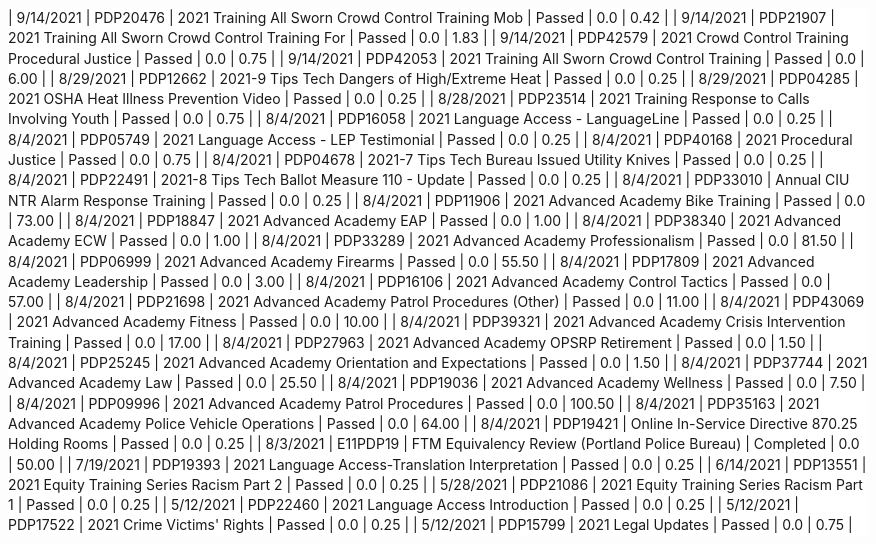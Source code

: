 | 9/14/2021 | PDP20476 | 2021 Training All Sworn Crowd Control Training Mob | Passed | 0.0 | 0.42 |
| 9/14/2021 | PDP21907 | 2021 Training All Sworn Crowd Control Training For | Passed | 0.0 | 1.83 |
| 9/14/2021 | PDP42579 | 2021 Crowd Control Training Procedural Justice | Passed | 0.0 | 0.75 |
| 9/14/2021 | PDP42053 | 2021 Training All Sworn Crowd Control Training | Passed | 0.0 | 6.00 |
| 8/29/2021 | PDP12662 | 2021-9 Tips  Tech Dangers of High/Extreme Heat | Passed | 0.0 | 0.25 |
| 8/29/2021 | PDP04285 | 2021 OSHA Heat Illness Prevention Video | Passed | 0.0 | 0.25 |
| 8/28/2021 | PDP23514 | 2021 Training Response to Calls Involving Youth | Passed | 0.0 | 0.75 |
| 8/4/2021 | PDP16058 | 2021 Language Access - LanguageLine | Passed | 0.0 | 0.25 |
| 8/4/2021 | PDP05749 | 2021 Language Access - LEP Testimonial | Passed | 0.0 | 0.25 |
| 8/4/2021 | PDP40168 | 2021 Procedural Justice | Passed | 0.0 | 0.75 |
| 8/4/2021 | PDP04678 | 2021-7 Tips  Tech Bureau Issued Utility Knives | Passed | 0.0 | 0.25 |
| 8/4/2021 | PDP22491 | 2021-8 Tips  Tech Ballot Measure 110 - Update | Passed | 0.0 | 0.25 |
| 8/4/2021 | PDP33010 | Annual CIU NTR Alarm Response Training | Passed | 0.0 | 0.25 |
| 8/4/2021 | PDP11906 | 2021 Advanced Academy Bike Training | Passed | 0.0 | 73.00 |
| 8/4/2021 | PDP18847 | 2021 Advanced Academy EAP | Passed | 0.0 | 1.00 |
| 8/4/2021 | PDP38340 | 2021 Advanced Academy ECW | Passed | 0.0 | 1.00 |
| 8/4/2021 | PDP33289 | 2021 Advanced Academy Professionalism | Passed | 0.0 | 81.50 |
| 8/4/2021 | PDP06999 | 2021 Advanced Academy Firearms | Passed | 0.0 | 55.50 |
| 8/4/2021 | PDP17809 | 2021 Advanced Academy Leadership | Passed | 0.0 | 3.00 |
| 8/4/2021 | PDP16106 | 2021 Advanced Academy Control Tactics | Passed | 0.0 | 57.00 |
| 8/4/2021 | PDP21698 | 2021 Advanced Academy Patrol Procedures (Other) | Passed | 0.0 | 11.00 |
| 8/4/2021 | PDP43069 | 2021 Advanced Academy Fitness | Passed | 0.0 | 10.00 |
| 8/4/2021 | PDP39321 | 2021 Advanced Academy Crisis Intervention Training | Passed | 0.0 | 17.00 |
| 8/4/2021 | PDP27963 | 2021 Advanced Academy OPSRP Retirement | Passed | 0.0 | 1.50 |
| 8/4/2021 | PDP25245 | 2021 Advanced Academy Orientation and Expectations | Passed | 0.0 | 1.50 |
| 8/4/2021 | PDP37744 | 2021 Advanced Academy Law | Passed | 0.0 | 25.50 |
| 8/4/2021 | PDP19036 | 2021 Advanced Academy Wellness | Passed | 0.0 | 7.50 |
| 8/4/2021 | PDP09996 | 2021 Advanced Academy Patrol Procedures | Passed | 0.0 | 100.50 |
| 8/4/2021 | PDP35163 | 2021 Advanced Academy Police Vehicle Operations | Passed | 0.0 | 64.00 |
| 8/4/2021 | PDP19421 | Online In-Service Directive 870.25 Holding Rooms | Passed | 0.0 | 0.25 |
| 8/3/2021 | E11PDP19 | FTM Equivalency Review (Portland Police Bureau) | Completed | 0.0 | 50.00 |
| 7/19/2021 | PDP19393 | 2021 Language Access-Translation  Interpretation | Passed | 0.0 | 0.25 |
| 6/14/2021 | PDP13551 | 2021 Equity Training Series Racism Part 2 | Passed | 0.0 | 0.25 |
| 5/28/2021 | PDP21086 | 2021 Equity Training Series Racism Part 1 | Passed | 0.0 | 0.25 |
| 5/12/2021 | PDP22460 | 2021 Language Access Introduction | Passed | 0.0 | 0.25 |
| 5/12/2021 | PDP17522 | 2021 Crime Victims' Rights | Passed | 0.0 | 0.25 |
| 5/12/2021 | PDP15799 | 2021 Legal Updates | Passed | 0.0 | 0.75 |